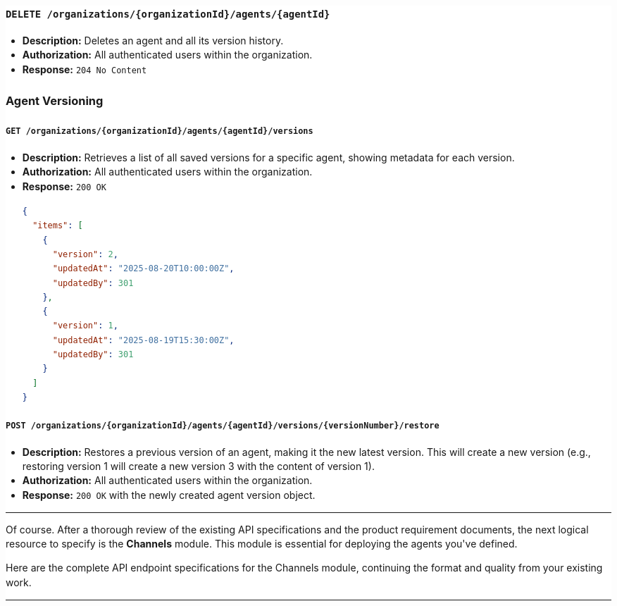 ### `DELETE /organizations/{organizationId}/agents/{agentId}`

  * **Description:** Deletes an agent and all its version history.
  * **Authorization:** All authenticated users within the organization.
  * **Response:** `204 No Content`

### **Agent Versioning**

#### `GET /organizations/{organizationId}/agents/{agentId}/versions`

  * **Description:** Retrieves a list of all saved versions for a specific agent, showing metadata for each version.
  * **Authorization:** All authenticated users within the organization.
  * **Response:** `200 OK`
    ```json
    {
      "items": [
        {
          "version": 2,
          "updatedAt": "2025-08-20T10:00:00Z",
          "updatedBy": 301
        },
        {
          "version": 1,
          "updatedAt": "2025-08-19T15:30:00Z",
          "updatedBy": 301
        }
      ]
    }
    ```

#### `POST /organizations/{organizationId}/agents/{agentId}/versions/{versionNumber}/restore`

  * **Description:** Restores a previous version of an agent, making it the new latest version. This will create a new version (e.g., restoring version 1 will create a new version 3 with the content of version 1).
  * **Authorization:** All authenticated users within the organization.
  * **Response:** `200 OK` with the newly created agent version object.

----

Of course. After a thorough review of the existing API specifications and the product requirement documents, the next logical resource to specify is the **Channels** module. This module is essential for deploying the agents you've defined.

Here are the complete API endpoint specifications for the Channels module, continuing the format and quality from your existing work.

-----
